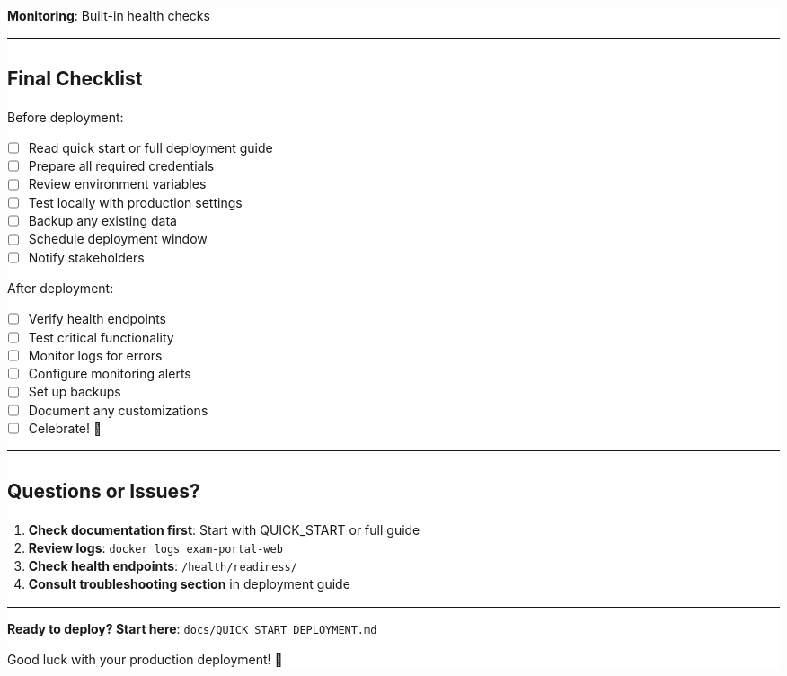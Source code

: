 **Monitoring**: Built-in health checks

---

## Final Checklist

Before deployment:
- [ ] Read quick start or full deployment guide
- [ ] Prepare all required credentials
- [ ] Review environment variables
- [ ] Test locally with production settings
- [ ] Backup any existing data
- [ ] Schedule deployment window
- [ ] Notify stakeholders

After deployment:
- [ ] Verify health endpoints
- [ ] Test critical functionality
- [ ] Monitor logs for errors
- [ ] Configure monitoring alerts
- [ ] Set up backups
- [ ] Document any customizations
- [ ] Celebrate! 🎉

---

## Questions or Issues?

1. **Check documentation first**: Start with QUICK_START or full guide
2. **Review logs**: `docker logs exam-portal-web`
3. **Check health endpoints**: `/health/readiness/`
4. **Consult troubleshooting section** in deployment guide

---

**Ready to deploy? Start here**: `docs/QUICK_START_DEPLOYMENT.md`

Good luck with your production deployment! 🚀
